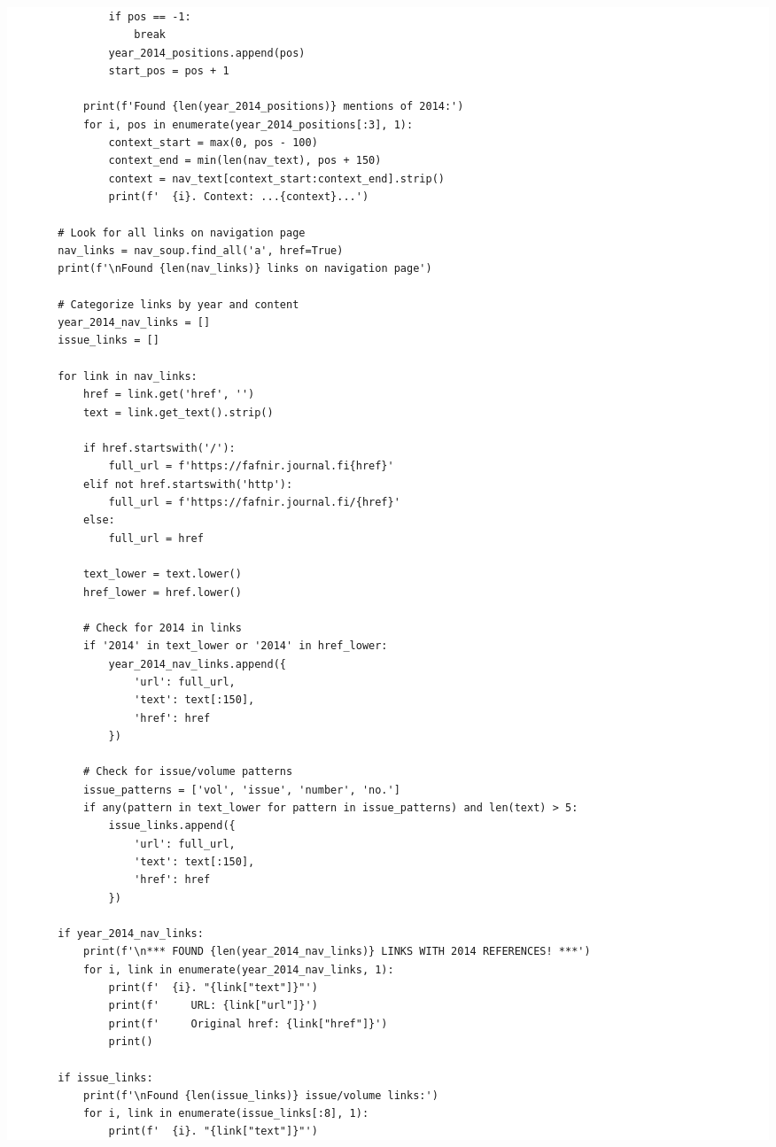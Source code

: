 ```
                if pos == -1:
                    break
                year_2014_positions.append(pos)
                start_pos = pos + 1
            
            print(f'Found {len(year_2014_positions)} mentions of 2014:')
            for i, pos in enumerate(year_2014_positions[:3], 1):
                context_start = max(0, pos - 100)
                context_end = min(len(nav_text), pos + 150)
                context = nav_text[context_start:context_end].strip()
                print(f'  {i}. Context: ...{context}...')
        
        # Look for all links on navigation page
        nav_links = nav_soup.find_all('a', href=True)
        print(f'\nFound {len(nav_links)} links on navigation page')
        
        # Categorize links by year and content
        year_2014_nav_links = []
        issue_links = []
        
        for link in nav_links:
            href = link.get('href', '')
            text = link.get_text().strip()
            
            if href.startswith('/'):
                full_url = f'https://fafnir.journal.fi{href}'
            elif not href.startswith('http'):
                full_url = f'https://fafnir.journal.fi/{href}'
            else:
                full_url = href
            
            text_lower = text.lower()
            href_lower = href.lower()
            
            # Check for 2014 in links
            if '2014' in text_lower or '2014' in href_lower:
                year_2014_nav_links.append({
                    'url': full_url,
                    'text': text[:150],
                    'href': href
                })
            
            # Check for issue/volume patterns
            issue_patterns = ['vol', 'issue', 'number', 'no.']
            if any(pattern in text_lower for pattern in issue_patterns) and len(text) > 5:
                issue_links.append({
                    'url': full_url,
                    'text': text[:150],
                    'href': href
                })
        
        if year_2014_nav_links:
            print(f'\n*** FOUND {len(year_2014_nav_links)} LINKS WITH 2014 REFERENCES! ***')
            for i, link in enumerate(year_2014_nav_links, 1):
                print(f'  {i}. "{link["text"]}"')
                print(f'     URL: {link["url"]}')
                print(f'     Original href: {link["href"]}')
                print()
        
        if issue_links:
            print(f'\nFound {len(issue_links)} issue/volume links:')
            for i, link in enumerate(issue_links[:8], 1):
                print(f'  {i}. "{link["text"]}"')
```